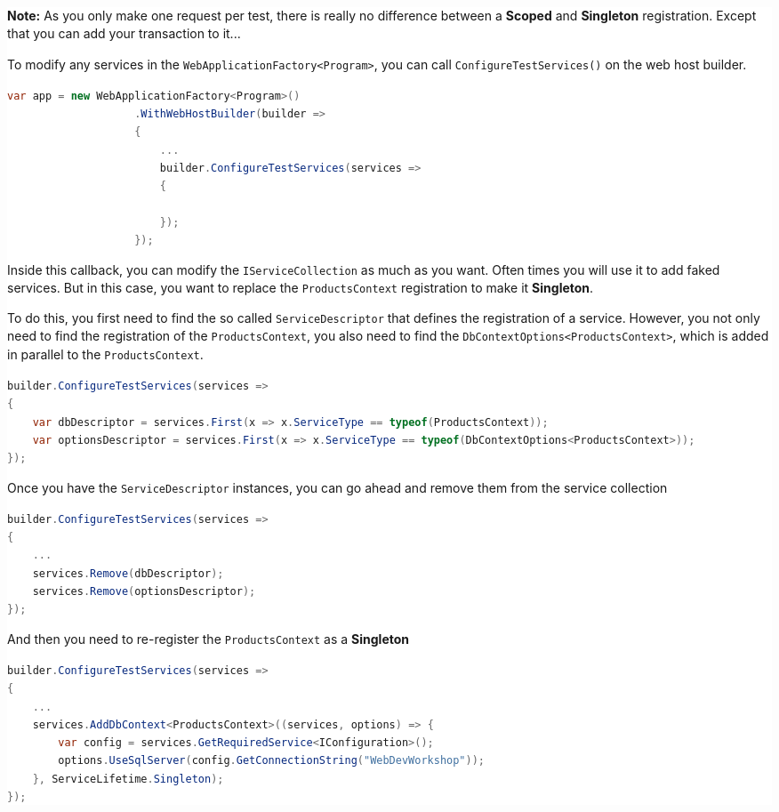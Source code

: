 __Note:__ As you only make one request per test, there is really no difference between a __Scoped__ and __Singleton__ registration. Except that you can add your transaction to it...

To modify any services in the `WebApplicationFactory<Program>`, you can call `ConfigureTestServices()` on the web host builder.

```csharp
var app = new WebApplicationFactory<Program>()
                    .WithWebHostBuilder(builder =>
                    {
                        ...
                        builder.ConfigureTestServices(services =>
                        {
                            
                        });
                    });
```

Inside this callback, you can modify the `IServiceCollection` as much as you want. Often times you will use it to add faked services. But in this case, you want to replace the `ProductsContext` registration to make it __Singleton__.

To do this, you first need to find the so called `ServiceDescriptor` that defines the registration of a service. However, you not only need to find the registration of the `ProductsContext`, you also need to find the `DbContextOptions<ProductsContext>`, which is added in parallel to the `ProductsContext`.

```csharp
builder.ConfigureTestServices(services =>
{
    var dbDescriptor = services.First(x => x.ServiceType == typeof(ProductsContext));
    var optionsDescriptor = services.First(x => x.ServiceType == typeof(DbContextOptions<ProductsContext>));
});
```

Once you have the `ServiceDescriptor` instances, you can go ahead and remove them from the service collection

```csharp
builder.ConfigureTestServices(services =>
{
    ...
    services.Remove(dbDescriptor);
    services.Remove(optionsDescriptor);
});
```

And then you need to re-register the `ProductsContext` as a __Singleton__

```csharp
builder.ConfigureTestServices(services =>
{
    ...
    services.AddDbContext<ProductsContext>((services, options) => {
        var config = services.GetRequiredService<IConfiguration>();
        options.UseSqlServer(config.GetConnectionString("WebDevWorkshop"));
    }, ServiceLifetime.Singleton);
});
```
